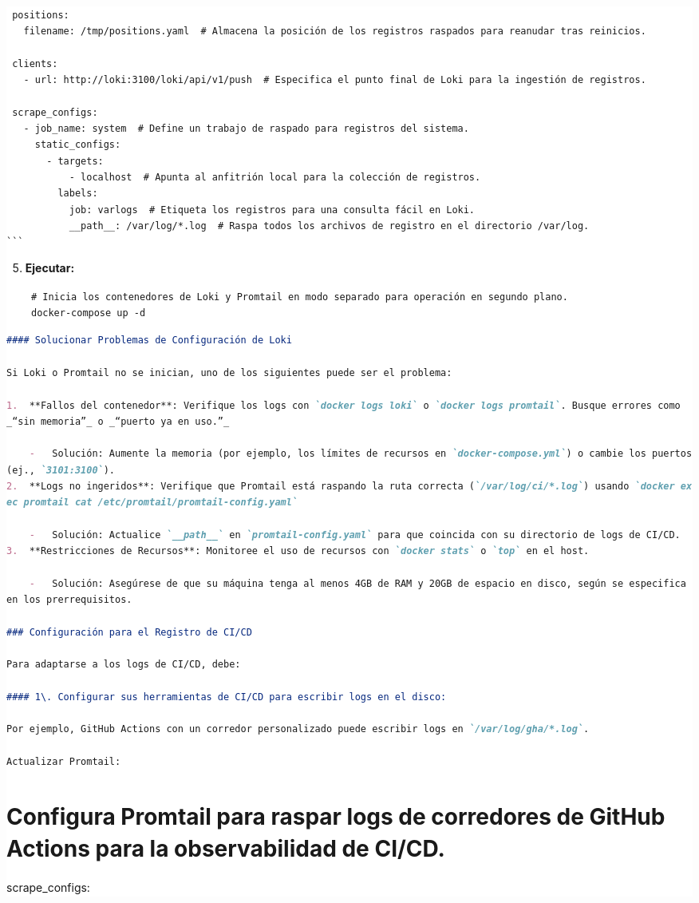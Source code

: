      positions:
       filename: /tmp/positions.yaml  # Almacena la posición de los registros raspados para reanudar tras reinicios.
    
     clients:
       - url: http://loki:3100/loki/api/v1/push  # Especifica el punto final de Loki para la ingestión de registros.
    
     scrape_configs:
       - job_name: system  # Define un trabajo de raspado para registros del sistema.
         static_configs:
           - targets:
               - localhost  # Apunta al anfitrión local para la colección de registros.
             labels:
               job: varlogs  # Etiqueta los registros para una consulta fácil en Loki.
               __path__: /var/log/*.log  # Raspa todos los archivos de registro en el directorio /var/log.
    ```
    
5.  **Ejecutar:**
    
    ```
     # Inicia los contenedores de Loki y Promtail en modo separado para operación en segundo plano.
     docker-compose up -d
    ```
    

```markdown
#### Solucionar Problemas de Configuración de Loki

Si Loki o Promtail no se inician, uno de los siguientes puede ser el problema:

1.  **Fallos del contenedor**: Verifique los logs con `docker logs loki` o `docker logs promtail`. Busque errores como _“sin memoria”_ o _“puerto ya en uso.”_
    
    -   Solución: Aumente la memoria (por ejemplo, los límites de recursos en `docker-compose.yml`) o cambie los puertos (ej., `3101:3100`).
2.  **Logs no ingeridos**: Verifique que Promtail está raspando la ruta correcta (`/var/log/ci/*.log`) usando `docker exec promtail cat /etc/promtail/promtail-config.yaml`
    
    -   Solución: Actualice `__path__` en `promtail-config.yaml` para que coincida con su directorio de logs de CI/CD.
3.  **Restricciones de Recursos**: Monitoree el uso de recursos con `docker stats` o `top` en el host.
    
    -   Solución: Asegúrese de que su máquina tenga al menos 4GB de RAM y 20GB de espacio en disco, según se especifica en los prerrequisitos.

### Configuración para el Registro de CI/CD

Para adaptarse a los logs de CI/CD, debe:

#### 1\. Configurar sus herramientas de CI/CD para escribir logs en el disco:

Por ejemplo, GitHub Actions con un corredor personalizado puede escribir logs en `/var/log/gha/*.log`.

Actualizar Promtail:

```
# Configura Promtail para raspar logs de corredores de GitHub Actions para la observabilidad de CI/CD.
scrape_configs: